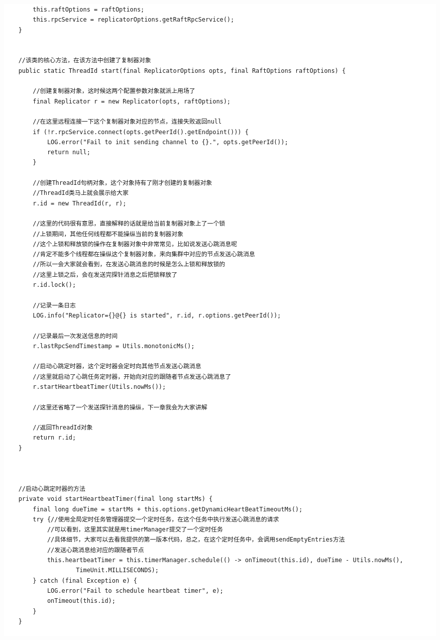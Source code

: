 ```
        this.raftOptions = raftOptions;
        this.rpcService = replicatorOptions.getRaftRpcService();
    }


    //该类的核心方法，在该方法中创建了复制器对象
    public static ThreadId start(final ReplicatorOptions opts, final RaftOptions raftOptions) {
        
        //创建复制器对象，这时候这两个配置参数对象就派上用场了
        final Replicator r = new Replicator(opts, raftOptions);
        
        //在这里远程连接一下这个复制器对象对应的节点，连接失败返回null
        if (!r.rpcService.connect(opts.getPeerId().getEndpoint())) {
            LOG.error("Fail to init sending channel to {}.", opts.getPeerId());
            return null;
        }
        
        //创建ThreadId句柄对象，这个对象持有了刚才创建的复制器对象
        //ThreadId类马上就会展示给大家
        r.id = new ThreadId(r, r);
        
        //这里的代码很有意思，直接解释的话就是给当前复制器对象上了一个锁
        //上锁期间，其他任何线程都不能操纵当前的复制器对象
        //这个上锁和释放锁的操作在复制器对象中非常常见，比如说发送心跳消息呢
        //肯定不能多个线程都在操纵这个复制器对象，来向集群中对应的节点发送心跳消息
        //所以一会大家就会看到，在发送心跳消息的时候是怎么上锁和释放锁的
        //这里上锁之后，会在发送完探针消息之后把锁释放了
        r.id.lock();
        
        //记录一条日志
        LOG.info("Replicator={}@{} is started", r.id, r.options.getPeerId());
        
        //记录最后一次发送信息的时间
        r.lastRpcSendTimestamp = Utils.monotonicMs();
        
        //启动心跳定时器，这个定时器会定时向其他节点发送心跳消息
        //这里就启动了心跳任务定时器，开始向对应的跟随者节点发送心跳消息了
        r.startHeartbeatTimer(Utils.nowMs());

        //这里还省略了一个发送探针消息的操纵，下一章我会为大家讲解
        
        //返回ThreadId对象
        return r.id;
    }



    //启动心跳定时器的方法
    private void startHeartbeatTimer(final long startMs) {
        final long dueTime = startMs + this.options.getDynamicHeartBeatTimeoutMs();
        try {//使用全局定时任务管理器提交一个定时任务，在这个任务中执行发送心跳消息的请求
            //可以看到，这里其实就是用timerManager提交了一个定时任务
            //具体细节，大家可以去看我提供的第一版本代码，总之，在这个定时任务中，会调用sendEmptyEntries方法
            //发送心跳消息给对应的跟随者节点
            this.heartbeatTimer = this.timerManager.schedule(() -> onTimeout(this.id), dueTime - Utils.nowMs(),
                    TimeUnit.MILLISECONDS);
        } catch (final Exception e) {
            LOG.error("Fail to schedule heartbeat timer", e);
            onTimeout(this.id);
        }
    }
    
```